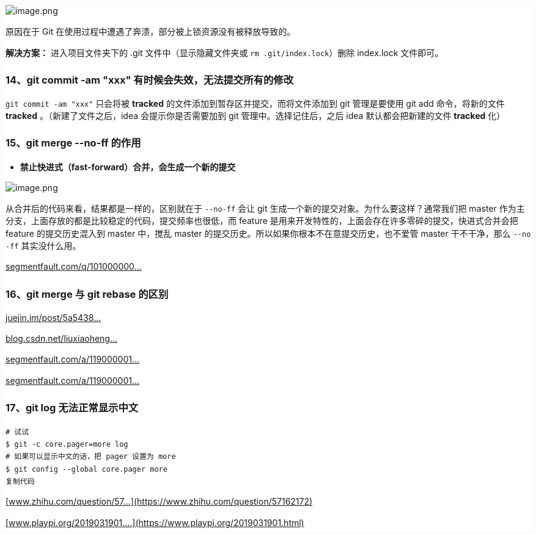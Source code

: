 

![image.png](https://user-gold-cdn.xitu.io/2020/6/15/172b390ee0a4869d?imageView2/0/w/1280/h/960/format/webp/ignore-error/1)



原因在于 Git 在使用过程中遭遇了奔溃，部分被上锁资源没有被释放导致的。

**解决方案：** 进入项目文件夹下的 .git 文件中（显示隐藏文件夹或 `rm .git/index.lock`）删除 index.lock 文件即可。



### 14、git commit -am "xxx" 有时候会失效，无法提交所有的修改

`git commit -am "xxx"` 只会将被 **tracked** 的文件添加到暂存区并提交，而将文件添加到 git 管理是要使用 git add 命令，将新的文件 **tracked** 。（新建了文件之后，idea 会提示你是否需要加到 git 管理中。选择记住后，之后 idea 默认都会把新建的文件 **tracked** 化）



### 15、git merge --no-ff 的作用

- **禁止快进式（fast-forward）合并，会生成一个新的提交**



![image.png](https://user-gold-cdn.xitu.io/2020/6/15/172b390ee3af4b10?imageView2/0/w/1280/h/960/format/webp/ignore-error/1)



从合并后的代码来看，结果都是一样的，区别就在于 `--no-ff` 会让 git 生成一个新的提交对象。为什么要这样？通常我们把 master 作为主分支，上面存放的都是比较稳定的代码，提交频率也很低，而 feature 是用来开发特性的，上面会存在许多零碎的提交，快进式合并会把 feature 的提交历史混入到 master 中，搅乱 master 的提交历史。所以如果你根本不在意提交历史，也不爱管 master 干不干净，那么 `--no-ff` 其实没什么用。

[segmentfault.com/q/101000000…](https://segmentfault.com/q/1010000002477106)



### 16、git merge 与 git rebase 的区别

[juejin.im/post/5a5438…](https://juejin.im/post/5a54386af265da3e3b7a6317#heading-9)

[blog.csdn.net/liuxiaoheng…](https://blog.csdn.net/liuxiaoheng1992/article/details/79108233)

[segmentfault.com/a/119000001…](https://segmentfault.com/a/1190000012897637?utm_source=tag-newest#articleHeader0)

[segmentfault.com/a/119000001…](https://segmentfault.com/a/1190000018580144?utm_source=tag-newest)



### 17、git log 无法正常显示中文

```
# 试试
$ git -c core.pager=more log
# 如果可以显示中文的话，把 pager 设置为 more
$ git config --global core.pager more
复制代码
```

[www.zhihu.com/question/57…](https://www.zhihu.com/question/57162172)

[www.playpi.org/2019031901.…](https://www.playpi.org/2019031901.html)

